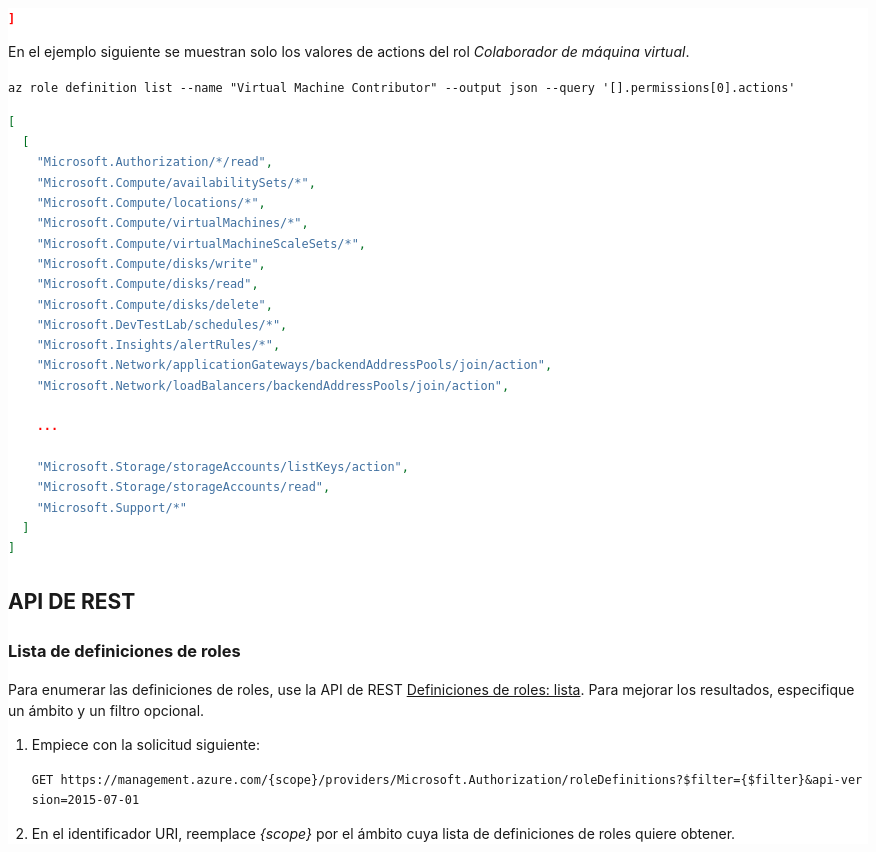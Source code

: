 ```json
]
```

En el ejemplo siguiente se muestran solo los valores de actions del rol *Colaborador de máquina virtual*.

```azurecli
az role definition list --name "Virtual Machine Contributor" --output json --query '[].permissions[0].actions'
```

```json
[
  [
    "Microsoft.Authorization/*/read",
    "Microsoft.Compute/availabilitySets/*",
    "Microsoft.Compute/locations/*",
    "Microsoft.Compute/virtualMachines/*",
    "Microsoft.Compute/virtualMachineScaleSets/*",
    "Microsoft.Compute/disks/write",
    "Microsoft.Compute/disks/read",
    "Microsoft.Compute/disks/delete",
    "Microsoft.DevTestLab/schedules/*",
    "Microsoft.Insights/alertRules/*",
    "Microsoft.Network/applicationGateways/backendAddressPools/join/action",
    "Microsoft.Network/loadBalancers/backendAddressPools/join/action",

    ...

    "Microsoft.Storage/storageAccounts/listKeys/action",
    "Microsoft.Storage/storageAccounts/read",
    "Microsoft.Support/*"
  ]
]
```

## <a name="rest-api"></a>API DE REST

### <a name="list-role-definitions"></a>Lista de definiciones de roles

Para enumerar las definiciones de roles, use la API de REST [Definiciones de roles: lista](/rest/api/authorization/roledefinitions/list). Para mejorar los resultados, especifique un ámbito y un filtro opcional.

1. Empiece con la solicitud siguiente:

    ```http
    GET https://management.azure.com/{scope}/providers/Microsoft.Authorization/roleDefinitions?$filter={$filter}&api-version=2015-07-01
    ```

1. En el identificador URI, reemplace *{scope}* por el ámbito cuya lista de definiciones de roles quiere obtener.

